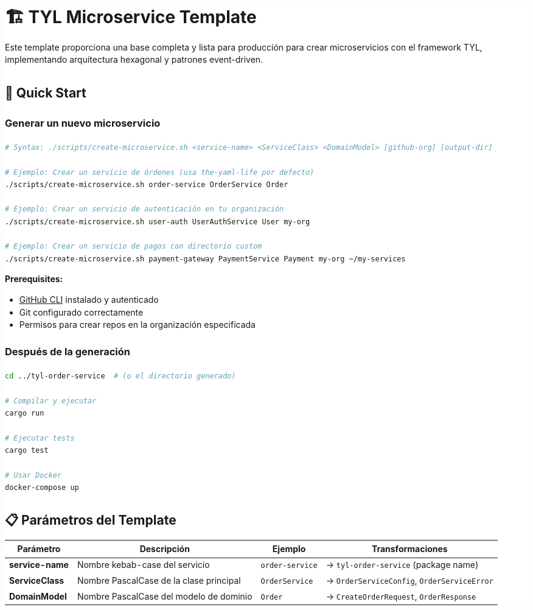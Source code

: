 # 🏗️ TYL Microservice Template

Este template proporciona una base completa y lista para producción para crear microservicios con el framework TYL, implementando arquitectura hexagonal y patrones event-driven.

## 🚀 Quick Start

### Generar un nuevo microservicio

```bash
# Syntax: ./scripts/create-microservice.sh <service-name> <ServiceClass> <DomainModel> [github-org] [output-dir]

# Ejemplo: Crear un servicio de órdenes (usa the-yaml-life por defecto)
./scripts/create-microservice.sh order-service OrderService Order

# Ejemplo: Crear un servicio de autenticación en tu organización
./scripts/create-microservice.sh user-auth UserAuthService User my-org

# Ejemplo: Crear un servicio de pagos con directorio custom
./scripts/create-microservice.sh payment-gateway PaymentService Payment my-org ~/my-services
```

**Prerequisites:**
- [GitHub CLI](https://cli.github.com/) instalado y autenticado
- Git configurado correctamente
- Permisos para crear repos en la organización especificada

### Después de la generación

```bash
cd ../tyl-order-service  # (o el directorio generado)

# Compilar y ejecutar
cargo run

# Ejecutar tests
cargo test

# Usar Docker
docker-compose up
```

## 📋 Parámetros del Template

| Parámetro | Descripción | Ejemplo | Transformaciones |
|-----------|-------------|---------|------------------|
| **service-name** | Nombre kebab-case del servicio | `order-service` | → `tyl-order-service` (package name) |
| **ServiceClass** | Nombre PascalCase de la clase principal | `OrderService` | → `OrderServiceConfig`, `OrderServiceError` |
| **DomainModel** | Nombre PascalCase del modelo de dominio | `Order` | → `CreateOrderRequest`, `OrderResponse` |
